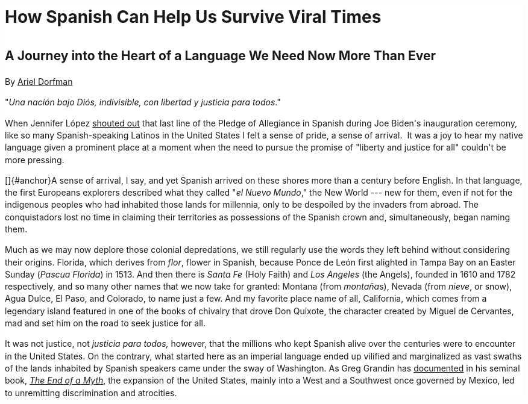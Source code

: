 # How Spanish Can Help Us Survive Viral Times

## A Journey into the Heart of a Language We Need Now More Than Ever

By [Ariel Dorfman](https://tomdispatch.com/authors/arieldorfman/)

"*Una nación bajo Diós, indivisible, con libertad y justicia para
todos*."

When Jennifer López [shouted
out](https://www.latimes.com/entertainment-arts/music/story/2021-01-20/biden-inauguration-jennifer-lopez-performance)
that last line of the Pledge of Allegiance in Spanish during Joe Biden's
inauguration ceremony, like so many Spanish-speaking Latinos in the
United States I felt a sense of pride, a sense of arrival.  It was a joy
to hear my native language given a prominent place at a moment when the
need to pursue the promise of "liberty and justice for all" couldn't be
more pressing.

[]{#anchor}A sense of arrival, I say, and yet Spanish arrived on these
shores more than a century before English. In that language, the first
Europeans explorers described what they called "*el Nuevo Mundo*," the
New World --- new for them, even if not for the indigenous peoples who
had inhabited those lands for millennia, only to be despoiled by the
invaders from abroad. The conquistadors lost no time in claiming their
territories as possessions of the Spanish crown and, simultaneously,
began naming them.

Much as we may now deplore those colonial depredations, we still
regularly use the words they left behind without considering their
origins. Florida, which derives from *flor*, flower in Spanish, because
Ponce de León first alighted in Tampa Bay on an Easter Sunday (*Pascua
Florida*) in 1513. And then there is *Santa Fe* (Holy Faith) and *Los
Angeles* (the Angels), founded in 1610 and 1782 respectively, and so
many other names that we now take for granted: Montana (from
*montaña*s), Nevada (from *nieve*, or snow), Agua Dulce, El Paso, and
Colorado, to name just a few. And my favorite place name of all,
California, which comes from a legendary island featured in one of the
books of chivalry that drove Don Quixote, the character created by
Miguel de Cervantes, mad and set him on the road to seek justice for
all.

It was not justice, not *justicia para todos,* however, that the
millions who kept Spanish alive over the centuries were to encounter in
the United States. On the contrary, what started here as an imperial
language ended up vilified and marginalized as vast swaths of the lands
inhabited by Spanish speakers came under the sway of Washington. As Greg
Grandin has
[documented](https://tomdispatch.com/greg-grandin-bricks-in-the-wall/)
in his seminal book, [*The End of a
Myth*](https://www.amazon.com/dp/1250214858/ref=nosim/?tag=tomdispatch-20),
the expansion of the United States, mainly into a West and a Southwest
once governed by Mexico, led to unremitting discrimination and
atrocities.
